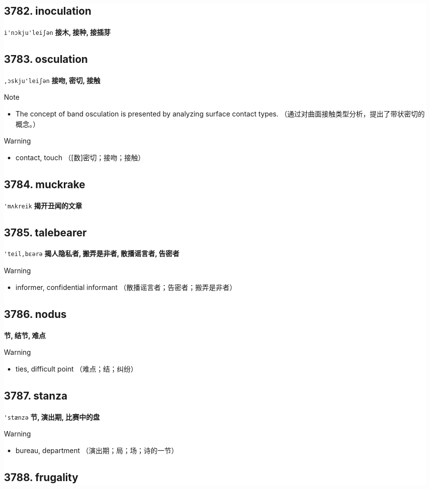 ## 3782. inoculation

`i'nɔkju'leiʃən`  **接木, 接种, 接插芽**

## 3783. osculation

`,ɔskju'leiʃən`  **接吻, 密切, 接触**

> [!NOTE]
>
> - The concept of band osculation is presented by analyzing surface contact types. （通过对曲面接触类型分析，提出了带状密切的概念。）
>

> [!WARNING]
>
> - contact, touch （[数]密切；接吻；接触）
>

## 3784. muckrake

`'mʌkreik`  **揭开丑闻的文章**

## 3785. talebearer

`'teil,bεərə`  **揭人隐私者, 搬弄是非者, 散播谣言者, 告密者**

> [!WARNING]
>
> - informer, confidential informant （散播谣言者；告密者；搬弄是非者）
>

## 3786. nodus

**节, 结节, 难点**

> [!WARNING]
>
> - ties, difficult point （难点；结；纠纷）
>

## 3787. stanza

`'stænzə`  **节, 演出期, 比赛中的盘**

> [!WARNING]
>
> - bureau, department （演出期；局；场；诗的一节）
>

## 3788. frugality
